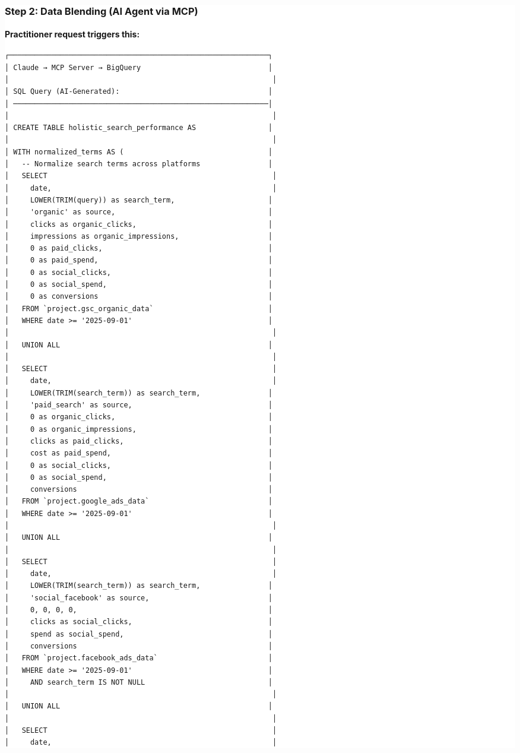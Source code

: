
### Step 2: Data Blending (AI Agent via MCP)

**Practitioner request triggers this:**

```
┌─────────────────────────────────────────────────────────────┐
│ Claude → MCP Server → BigQuery                              │
│                                                              │
│ SQL Query (AI-Generated):                                   │
│ ────────────────────────────────────────────────────────────│
│                                                              │
│ CREATE TABLE holistic_search_performance AS                 │
│                                                              │
│ WITH normalized_terms AS (                                  │
│   -- Normalize search terms across platforms                │
│   SELECT                                                     │
│     date,                                                    │
│     LOWER(TRIM(query)) as search_term,                      │
│     'organic' as source,                                    │
│     clicks as organic_clicks,                               │
│     impressions as organic_impressions,                     │
│     0 as paid_clicks,                                       │
│     0 as paid_spend,                                        │
│     0 as social_clicks,                                     │
│     0 as social_spend,                                      │
│     0 as conversions                                        │
│   FROM `project.gsc_organic_data`                           │
│   WHERE date >= '2025-09-01'                                │
│                                                              │
│   UNION ALL                                                 │
│                                                              │
│   SELECT                                                     │
│     date,                                                    │
│     LOWER(TRIM(search_term)) as search_term,                │
│     'paid_search' as source,                                │
│     0 as organic_clicks,                                    │
│     0 as organic_impressions,                               │
│     clicks as paid_clicks,                                  │
│     cost as paid_spend,                                     │
│     0 as social_clicks,                                     │
│     0 as social_spend,                                      │
│     conversions                                             │
│   FROM `project.google_ads_data`                            │
│   WHERE date >= '2025-09-01'                                │
│                                                              │
│   UNION ALL                                                 │
│                                                              │
│   SELECT                                                     │
│     date,                                                    │
│     LOWER(TRIM(search_term)) as search_term,                │
│     'social_facebook' as source,                            │
│     0, 0, 0, 0,                                             │
│     clicks as social_clicks,                                │
│     spend as social_spend,                                  │
│     conversions                                             │
│   FROM `project.facebook_ads_data`                          │
│   WHERE date >= '2025-09-01'                                │
│     AND search_term IS NOT NULL                             │
│                                                              │
│   UNION ALL                                                 │
│                                                              │
│   SELECT                                                     │
│     date,                                                    │
```
